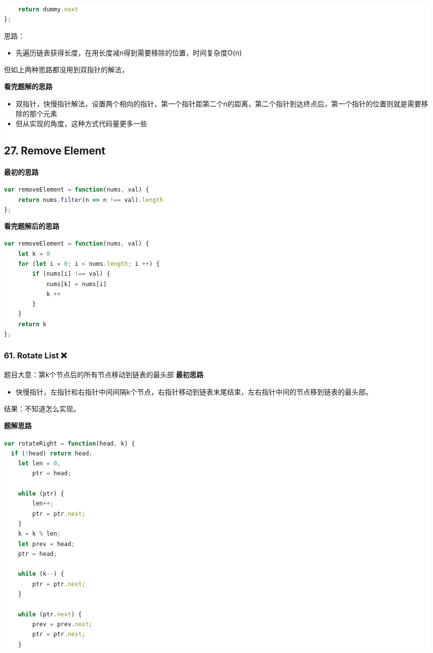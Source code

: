 ``` javascript
    return dummy.next
};
```
思路：
- 先遍历链表获得长度，在用长度减n得到需要移除的位置，时间复杂度O(n)

但如上两种思路都没用到双指针的解法，

**看完题解的思路**
- 双指针，快慢指针解法，设置两个相向的指针，第一个指针距第二个n的距离，第二个指针到达终点后，第一个指针的位置则就是需要移除的那个元素
- 但从实现的角度，这种方式代码量更多一些

## 27. Remove Element
**最初的思路**
```javascript
var removeElement = function(nums, val) {
    return nums.filter(n => n !== val).length
};
```


**看完题解后的思路**
```javascript
var removeElement = function(nums, val) {
    let k = 0
    for (let i = 0; i < nums.length; i ++) {
        if (nums[i] !== val) {
            nums[k] = nums[i]
            k ++
        }
    }
    return k
};
```

### 61. Rotate List ❌
题目大意：第k个节点后的所有节点移动到链表的最头部
**最初思路**
- 快慢指针，左指针和右指针中间间隔k个节点，右指针移动到链表末尾结束，左右指针中间的节点移到链表的最头部。

结果：不知道怎么实现。

**题解思路**
``` javascript
var rotateRight = function(head, k) {
  if (!head) return head;
	let len = 0,
		ptr = head;

	while (ptr) {
		len++;
		ptr = ptr.next;
	}
    k = k % len;
	let prev = head;
	ptr = head;

    while (k--) {
		ptr = ptr.next;
	}

	while (ptr.next) {
		prev = prev.next;
		ptr = ptr.next;
	}

```